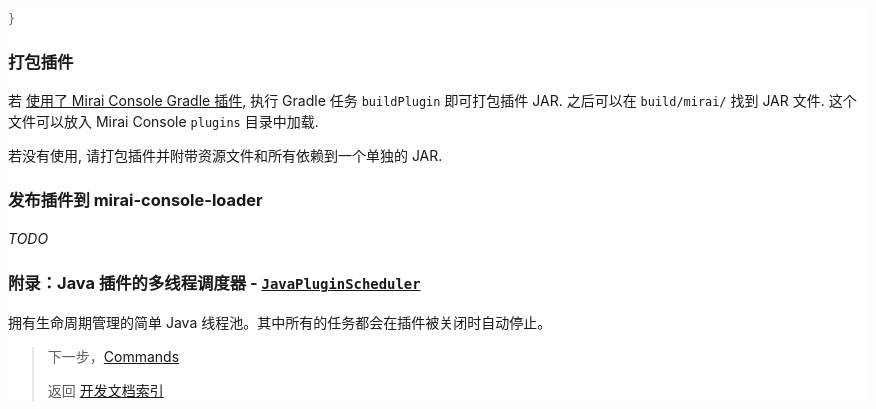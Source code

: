 ```kotlin
}
```

### 打包插件
若 [使用了 Mirai Console Gradle 插件](ConfiguringProjects.md#c使用-gradle-插件配置项目), 执行 Gradle 任务 `buildPlugin` 即可打包插件 JAR. 之后可以在 `build/mirai/` 找到 JAR 文件. 这个文件可以放入 Mirai Console `plugins` 目录中加载.

若没有使用, 请打包插件并附带资源文件和所有依赖到一个单独的 JAR.

### 发布插件到 mirai-console-loader
*TODO*

### 附录：Java 插件的多线程调度器 - [`JavaPluginScheduler`]
拥有生命周期管理的简单 Java 线程池。其中所有的任务都会在插件被关闭时自动停止。

> 下一步，[Commands](Commands.md#mirai-console-backend---commands)
>
> 返回 [开发文档索引](README.md#mirai-console)



[`Plugin`]: ../backend/mirai-console/src/plugin/Plugin.kt
[`PluginDescription`]: ../backend/mirai-console/src/plugin/description/PluginDescription.kt
[`PluginLoader`]: ../backend/mirai-console/src/plugin/loader/PluginLoader.kt
[`PluginManager`]: ../backend/mirai-console/src/plugin/PluginManager.kt
[`JvmPluginLoader`]: ../backend/mirai-console/src/plugin/jvm/JvmPluginLoader.kt
[`JvmPlugin`]: ../backend/mirai-console/src/plugin/jvm/JvmPlugin.kt
[`JvmPluginDescription`]: ../backend/mirai-console/src/plugin/jvm/JvmPluginDescription.kt
[`AbstractJvmPlugin`]: ../backend/mirai-console/src/plugin/jvm/AbstractJvmPlugin.kt
[`KotlinPlugin`]: ../backend/mirai-console/src/plugin/jvm/KotlinPlugin.kt
[`JavaPlugin`]: ../backend/mirai-console/src/plugin/jvm/JavaPlugin.kt
[`PluginData`]: ../backend/mirai-console/src/data/PluginData.kt
[`PluginConfig`]: ../backend/mirai-console/src/data/PluginConfig.kt
[`PluginDataStorage`]: ../backend/mirai-console/src/data/PluginDataStorage.kt
[`ExportManager`]: ../backend/mirai-console/src/plugin/jvm/ExportManager.kt
[`MiraiConsole`]: ../backend/mirai-console/src/MiraiConsole.kt
[`MiraiConsoleImplementation`]: ../backend/mirai-console/src/MiraiConsoleImplementation.kt
[`Command`]: ../backend/mirai-console/src/command/Command.kt
[`CompositeCommand`]: ../backend/mirai-console/src/command/CompositeCommand.kt
[`SimpleCommand`]: ../backend/mirai-console/src/command/SimpleCommand.kt
[`RawCommand`]: ../backend/mirai-console/src/command/RawCommand.kt
[`CommandManager`]: ../backend/mirai-console/src/command/CommandManager.kt
[`Annotations`]: ../backend/mirai-console/src/util/Annotations.kt
[`ConsoleInput`]: ../backend/mirai-console/src/util/ConsoleInput.kt
[`JavaPluginScheduler`]: ../backend/mirai-console/src/plugin/jvm/JavaPluginScheduler.kt
[`ResourceContainer`]: ../backend/mirai-console/src/plugin/ResourceContainer.kt
[`PluginFileExtensions`]: ../backend/mirai-console/src/plugin/PluginFileExtensions.kt
[`AutoSavePluginDataHolder`]: ../backend/mirai-console/src/data/PluginDataHolder.kt#L45
[Kotlin]: https://www.kotlincn.net/
[Java]: https://www.java.com/zh_CN/
[JVM]: https://zh.wikipedia.org/zh-cn/Java%E8%99%9A%E6%8B%9F%E6%9C%BA
[JAR]: https://zh.wikipedia.org/zh-cn/JAR_(%E6%96%87%E4%BB%B6%E6%A0%BC%E5%BC%8F)
[为什么不支持热加载和卸载插件？]: QA.md#为什么不支持热加载和卸载插件
[使用 AutoService]: QA.md#使用-autoservice
[MCI]: ../tools/intellij-plugin/
[MiraiPixel]: ../tools/intellij-plugin/resources/icons/pluginMainDeclaration.png